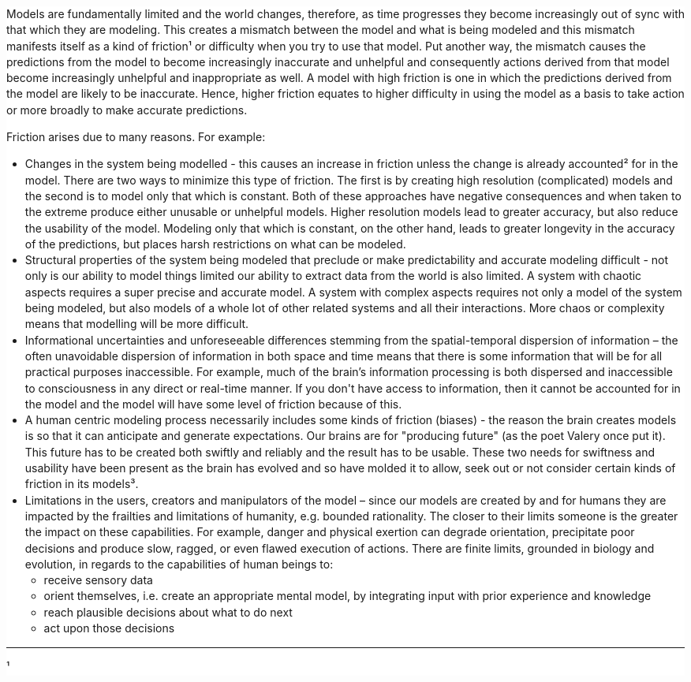 Models are fundamentally limited and the world changes, therefore, as time progresses they become increasingly out of sync with that which they are modeling. This creates a mismatch between the model and what is being modeled and this mismatch manifests itself as a kind of friction¹ or difficulty when you try to use that model. Put another way, the mismatch causes the predictions from the model to become increasingly inaccurate and unhelpful and consequently actions derived from that model become increasingly unhelpful and inappropriate as well. A model with high friction is one in which the predictions derived from the model are likely to be inaccurate. Hence, higher friction equates to higher difficulty in using the model as a basis to take action or more broadly to make accurate predictions.

Friction arises due to many reasons. For example:

- Changes in the system being modelled - this causes an increase in friction unless the change is already accounted² for in the model. There are two ways to minimize this type of friction. The first is by creating high resolution (complicated) models and the second is to model only that which is constant. Both of these approaches have negative consequences and when taken to the extreme produce either unusable or unhelpful models. Higher resolution models lead to greater accuracy, but also reduce the usability of the model. Modeling only that which is constant, on the other hand, leads to greater longevity in the accuracy of the predictions, but places harsh restrictions on what can be modeled.
- Structural properties of the system being modeled that preclude or make predictability and accurate modeling difficult - not only is our ability to model things limited our ability to extract data from the world is also limited. A system with chaotic aspects requires a super precise and accurate model. A system with complex aspects requires not only a model of the system being modeled, but also models of a whole lot of other related systems and all their interactions. More chaos or complexity means that modelling will be more difficult.
- Informational uncertainties and unforeseeable differences stemming from the spatial-temporal dispersion of information – the often unavoidable dispersion of information in both space and time means that there is some information that will be for all practical purposes inaccessible. For example, much of the brain’s information processing is both dispersed and inaccessible to consciousness in any direct or real-time manner. If you don't have access to information, then it cannot be accounted for in the model and the model will have some level of friction because of this.
- A human centric modeling process necessarily includes some kinds of friction (biases) - the reason the brain creates models is so that it can anticipate and generate expectations. Our brains are for "producing future" (as the poet Valery once put it). This future has to be created both swiftly and reliably and the result has to be usable. These two needs for swiftness and usability have been present as the brain has evolved and so have molded it to allow, seek out or not consider certain kinds of friction in its models³.
- Limitations in the users, creators and manipulators of the model – since our models are created by and for humans they are impacted by the frailties and limitations of humanity, e.g. bounded rationality. The closer to their limits someone is the greater the impact on these capabilities. For example, danger and physical exertion can degrade orientation, precipitate poor decisions and produce slow, ragged, or even flawed execution of actions. There are finite limits, grounded in biology and evolution, in regards to the capabilities of human beings to:
  - receive sensory data
  - orient themselves, i.e. create an appropriate mental model, by integrating input with prior experience and knowledge
  - reach plausible decisions about what to do next
  - act upon those decisions

---

¹
